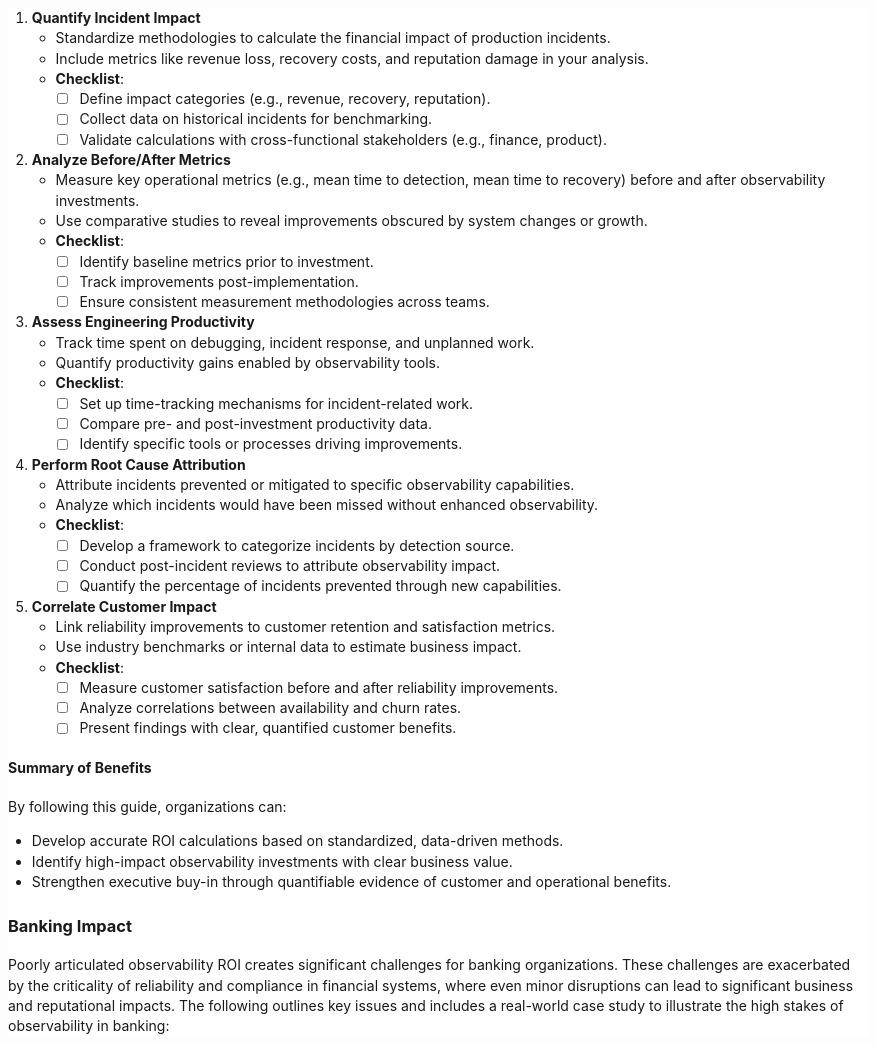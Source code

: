 1. **Quantify Incident Impact**
   - Standardize methodologies to calculate the financial impact of production incidents.
   - Include metrics like revenue loss, recovery costs, and reputation damage in your analysis.
   - **Checklist**:
     - [ ] Define impact categories (e.g., revenue, recovery, reputation).
     - [ ] Collect data on historical incidents for benchmarking.
     - [ ] Validate calculations with cross-functional stakeholders (e.g., finance, product).

2. **Analyze Before/After Metrics**
   - Measure key operational metrics (e.g., mean time to detection, mean time to recovery) before and after observability investments.
   - Use comparative studies to reveal improvements obscured by system changes or growth.
   - **Checklist**:
     - [ ] Identify baseline metrics prior to investment.
     - [ ] Track improvements post-implementation.
     - [ ] Ensure consistent measurement methodologies across teams.

3. **Assess Engineering Productivity**
   - Track time spent on debugging, incident response, and unplanned work.
   - Quantify productivity gains enabled by observability tools.
   - **Checklist**:
     - [ ] Set up time-tracking mechanisms for incident-related work.
     - [ ] Compare pre- and post-investment productivity data.
     - [ ] Identify specific tools or processes driving improvements.

4. **Perform Root Cause Attribution**
   - Attribute incidents prevented or mitigated to specific observability capabilities.
   - Analyze which incidents would have been missed without enhanced observability.
   - **Checklist**:
     - [ ] Develop a framework to categorize incidents by detection source.
     - [ ] Conduct post-incident reviews to attribute observability impact.
     - [ ] Quantify the percentage of incidents prevented through new capabilities.

5. **Correlate Customer Impact**
   - Link reliability improvements to customer retention and satisfaction metrics.
   - Use industry benchmarks or internal data to estimate business impact.
   - **Checklist**:
     - [ ] Measure customer satisfaction before and after reliability improvements.
     - [ ] Analyze correlations between availability and churn rates.
     - [ ] Present findings with clear, quantified customer benefits.

#### Summary of Benefits
By following this guide, organizations can:
- Develop accurate ROI calculations based on standardized, data-driven methods.
- Identify high-impact observability investments with clear business value.
- Strengthen executive buy-in through quantifiable evidence of customer and operational benefits.
### Banking Impact

Poorly articulated observability ROI creates significant challenges for banking organizations. These challenges are exacerbated by the criticality of reliability and compliance in financial systems, where even minor disruptions can lead to significant business and reputational impacts. The following outlines key issues and includes a real-world case study to illustrate the high stakes of observability in banking:
